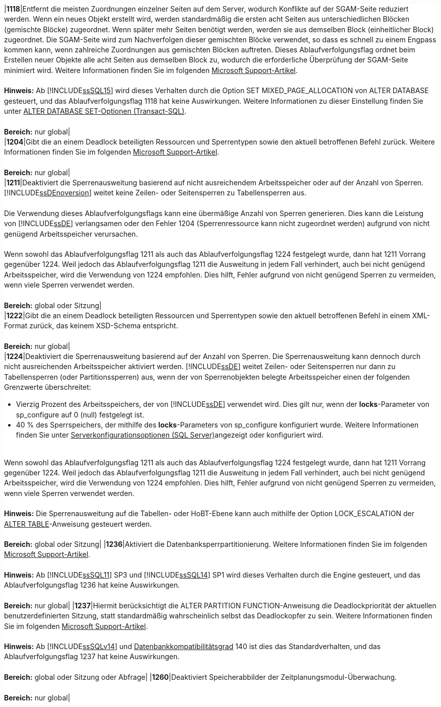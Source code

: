 |**1118**|Entfernt die meisten Zuordnungen einzelner Seiten auf dem Server, wodurch Konflikte auf der SGAM-Seite reduziert werden. Wenn ein neues Objekt erstellt wird, werden standardmäßig die ersten acht Seiten aus unterschiedlichen Blöcken (gemischte Blöcke) zugeordnet. Wenn später mehr Seiten benötigt werden, werden sie aus demselben Block (einheitlicher Block) zugeordnet. Die SGAM-Seite wird zum Nachverfolgen dieser gemischten Blöcke verwendet, so dass es schnell zu einem Engpass kommen kann, wenn zahlreiche Zuordnungen aus gemischten Blöcken auftreten. Dieses Ablaufverfolgungsflag ordnet beim Erstellen neuer Objekte alle acht Seiten aus demselben Block zu, wodurch die erforderliche Überprüfung der SGAM-Seite minimiert wird. Weitere Informationen finden Sie im folgenden [Microsoft Support-Artikel](http://support.microsoft.com/kb/328551).<br /><br />**Hinweis:** Ab [!INCLUDE[ssSQL15](../../includes/sssql15-md.md)] wird dieses Verhalten durch die Option SET MIXED_PAGE_ALLOCATION von ALTER DATABASE gesteuert, und das Ablaufverfolgungsflag 1118 hat keine Auswirkungen. Weitere Informationen zu dieser Einstellung finden Sie unter [ALTER DATABASE SET-Optionen &#40;Transact-SQL&#41;](../../t-sql/statements/alter-database-transact-sql-set-options.md).<br /><br />**Bereich:** nur global|  
|**1204**|Gibt die an einem Deadlock beteiligten Ressourcen und Sperrentypen sowie den aktuell betroffenen Befehl zurück. Weitere Informationen finden Sie im folgenden [Microsoft Support-Artikel](http://support.microsoft.com/kb/832524).<br /><br />**Bereich:** nur global|  
|**1211**|Deaktiviert die Sperrenausweitung basierend auf nicht ausreichendem Arbeitsspeicher oder auf der Anzahl von Sperren. [!INCLUDE[ssDEnoversion](../../includes/ssdenoversion-md.md)] weitet keine Zeilen- oder Seitensperren zu Tabellensperren aus.<br /><br />Die Verwendung dieses Ablaufverfolgungsflags kann eine übermäßige Anzahl von Sperren generieren. Dies kann die Leistung von [!INCLUDE[ssDE](../../includes/ssde-md.md)] verlangsamen oder den Fehler 1204 (Sperrenressource kann nicht zugeordnet werden) aufgrund von nicht genügend Arbeitsspeicher verursachen.<br /><br />Wenn sowohl das Ablaufverfolgungsflag 1211 als auch das Ablaufverfolgungsflag 1224 festgelegt wurde, dann hat 1211 Vorrang gegenüber 1224. Weil jedoch das Ablaufverfolgungsflag 1211 die Ausweitung in jedem Fall verhindert, auch bei nicht genügend Arbeitsspeicher, wird die Verwendung von 1224 empfohlen. Dies hilft, Fehler aufgrund von nicht genügend Sperren zu vermeiden, wenn viele Sperren verwendet werden.<br /><br />**Bereich:** global oder Sitzung|  
|**1222**|Gibt die an einem Deadlock beteiligten Ressourcen und Sperrentypen sowie den aktuell betroffenen Befehl in einem XML-Format zurück, das keinem XSD-Schema entspricht.<br /><br />**Bereich:** nur global|  
|**1224**|Deaktiviert die Sperrenausweitung basierend auf der Anzahl von Sperren. Die Sperrenausweitung kann dennoch durch nicht ausreichenden Arbeitsspeicher aktiviert werden. [!INCLUDE[ssDE](../../includes/ssde-md.md)] weitet Zeilen- oder Seitensperren nur dann zu Tabellensperren (oder Partitionssperren) aus, wenn der von Sperrenobjekten belegte Arbeitsspeicher einen der folgenden Grenzwerte überschreitet:<br /><ul><li>Vierzig Prozent des Arbeitsspeichers, der von [!INCLUDE[ssDE](../../includes/ssde-md.md)] verwendet wird. Dies gilt nur, wenn der **locks**-Parameter von sp_configure auf 0 (null) festgelegt ist. <li>40 % des Sperrspeichers, der mithilfe des **locks**-Parameters von sp_configure konfiguriert wurde. Weitere Informationen finden Sie unter [Serverkonfigurationsoptionen &#40;SQL Server&#41;](../../database-engine/configure-windows/server-configuration-options-sql-server.md)angezeigt oder konfiguriert wird.</li></ul><br />Wenn sowohl das Ablaufverfolgungsflag 1211 als auch das Ablaufverfolgungsflag 1224 festgelegt wurde, dann hat 1211 Vorrang gegenüber 1224. Weil jedoch das Ablaufverfolgungsflag 1211 die Ausweitung in jedem Fall verhindert, auch bei nicht genügend Arbeitsspeicher, wird die Verwendung von 1224 empfohlen. Dies hilft, Fehler aufgrund von nicht genügend Sperren zu vermeiden, wenn viele Sperren verwendet werden.<br /><br />**Hinweis:** Die Sperrenausweitung auf die Tabellen- oder HoBT-Ebene kann auch mithilfe der Option LOCK_ESCALATION der [ALTER TABLE](../../t-sql/statements/alter-table-transact-sql.md)-Anweisung gesteuert werden.<br /><br />**Bereich:** global oder Sitzung|
|**1236**|Aktiviert die Datenbanksperrpartitionierung. Weitere Informationen finden Sie im folgenden [Microsoft Support-Artikel](http://support.microsoft.com/kb/2926217).<br /><br />**Hinweis:** Ab [!INCLUDE[ssSQL11](../../includes/sssql11-md.md)] SP3 und [!INCLUDE[ssSQL14](../../includes/sssql14-md.md)] SP1 wird dieses Verhalten durch die Engine gesteuert, und das Ablaufverfolgungsflag 1236 hat keine Auswirkungen.<br /><br />**Bereich:** nur global|
|**1237**|Hiermit berücksichtigt die ALTER PARTITION FUNCTION-Anweisung die Deadlockpriorität der aktuellen benutzerdefinierten Sitzung, statt standardmäßig wahrscheinlich selbst das Deadlockopfer zu sein. Weitere Informationen finden Sie im folgenden [Microsoft Support-Artikel](http://support.microsoft.com/help/4025261).<br /><br />**Hinweis:** Ab [!INCLUDE[ssSQLv14](../../includes/sssqlv14-md.md)] und [Datenbankkompatibilitätsgrad](../../t-sql/statements/alter-database-transact-sql-compatibility-level.md) 140 ist dies das Standardverhalten, und das Ablaufverfolgungsflag 1237 hat keine Auswirkungen.<br /><br />**Bereich:** global oder Sitzung oder Abfrage|
|**1260**|Deaktiviert Speicherabbilder der Zeitplanungsmodul-Überwachung.<br /><br />**Bereich:** nur global|   